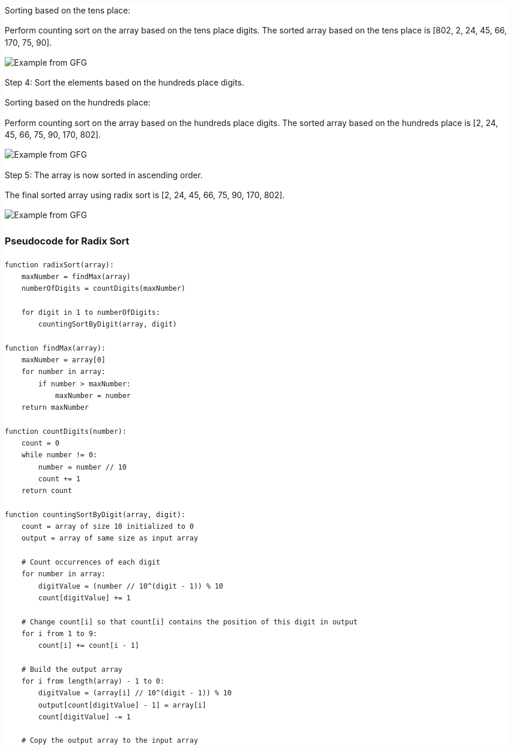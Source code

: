 Sorting based on the tens place:

Perform counting sort on the array based on the tens place digits.
The sorted array based on the tens place is [802, 2, 24, 45, 66, 170, 75, 90].

![Example from GFG](https://media.geeksforgeeks.org/wp-content/uploads/20230609164535/Radix-Sort--2.png)

Step 4: Sort the elements based on the hundreds place digits.

Sorting based on the hundreds place:

Perform counting sort on the array based on the hundreds place digits.
The sorted array based on the hundreds place is [2, 24, 45, 66, 75, 90, 170, 802].

![Example from GFG](https://media.geeksforgeeks.org/wp-content/uploads/20230609164535/Radix-Sort--3.png)

Step 5: The array is now sorted in ascending order.

The final sorted array using radix sort is [2, 24, 45, 66, 75, 90, 170, 802].

![Example from GFG](https://media.geeksforgeeks.org/wp-content/uploads/20230609164534/Radix-Sort--4.png)

### Pseudocode for Radix Sort

```text
function radixSort(array):
    maxNumber = findMax(array)
    numberOfDigits = countDigits(maxNumber)

    for digit in 1 to numberOfDigits:
        countingSortByDigit(array, digit)

function findMax(array):
    maxNumber = array[0]
    for number in array:
        if number > maxNumber:
            maxNumber = number
    return maxNumber

function countDigits(number):
    count = 0
    while number != 0:
        number = number // 10
        count += 1
    return count

function countingSortByDigit(array, digit):
    count = array of size 10 initialized to 0
    output = array of same size as input array

    # Count occurrences of each digit
    for number in array:
        digitValue = (number // 10^(digit - 1)) % 10
        count[digitValue] += 1

    # Change count[i] so that count[i] contains the position of this digit in output
    for i from 1 to 9:
        count[i] += count[i - 1]

    # Build the output array
    for i from length(array) - 1 to 0:
        digitValue = (array[i] // 10^(digit - 1)) % 10
        output[count[digitValue] - 1] = array[i]
        count[digitValue] -= 1

    # Copy the output array to the input array
```